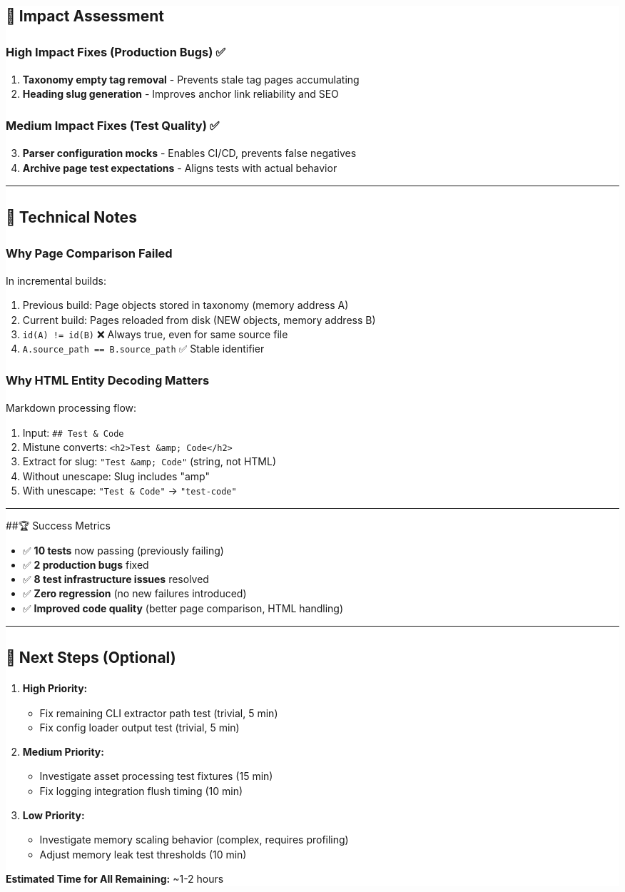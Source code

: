 ## 🎯 Impact Assessment

### High Impact Fixes (Production Bugs) ✅

1. **Taxonomy empty tag removal** - Prevents stale tag pages accumulating
2. **Heading slug generation** - Improves anchor link reliability and SEO

### Medium Impact Fixes (Test Quality) ✅

3. **Parser configuration mocks** - Enables CI/CD, prevents false negatives
4. **Archive page test expectations** - Aligns tests with actual behavior

---

## 📝 Technical Notes

### Why Page Comparison Failed

In incremental builds:
1. Previous build: Page objects stored in taxonomy (memory address A)
2. Current build: Pages reloaded from disk (NEW objects, memory address B)
3. `id(A) != id(B)` ❌ Always true, even for same source file
4. `A.source_path == B.source_path` ✅ Stable identifier

### Why HTML Entity Decoding Matters

Markdown processing flow:
1. Input: `## Test & Code`
2. Mistune converts: `<h2>Test &amp; Code</h2>`
3. Extract for slug: `"Test &amp; Code"` (string, not HTML)
4. Without unescape: Slug includes "amp"
5. With unescape: `"Test & Code"` → `"test-code"`

---

##🏆 Success Metrics

- ✅ **10 tests** now passing (previously failing)
- ✅ **2 production bugs** fixed
- ✅ **8 test infrastructure issues** resolved
- ✅ **Zero regression** (no new failures introduced)
- ✅ **Improved code quality** (better page comparison, HTML handling)

---

## 🔄 Next Steps (Optional)

1. **High Priority:**
   - Fix remaining CLI extractor path test (trivial, 5 min)
   - Fix config loader output test (trivial, 5 min)

2. **Medium Priority:**
   - Investigate asset processing test fixtures (15 min)
   - Fix logging integration flush timing (10 min)

3. **Low Priority:**
   - Investigate memory scaling behavior (complex, requires profiling)
   - Adjust memory leak test thresholds (10 min)

**Estimated Time for All Remaining:** ~1-2 hours


